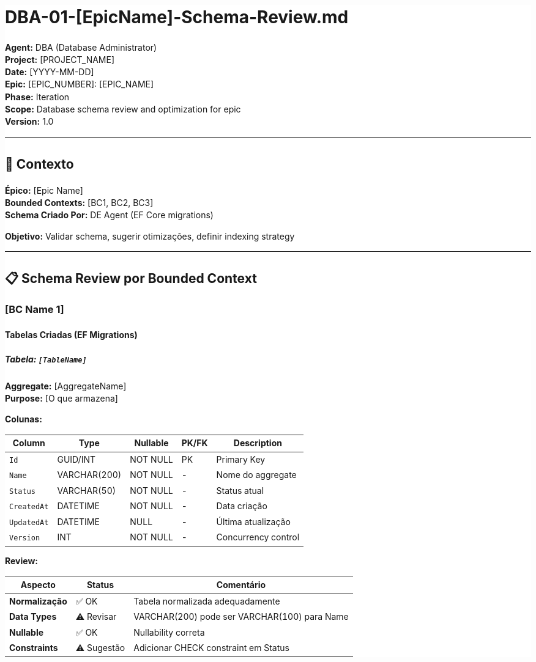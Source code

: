 

# DBA-01-[EpicName]-Schema-Review.md

**Agent:** DBA (Database Administrator)  
**Project:** [PROJECT_NAME]  
**Date:** [YYYY-MM-DD]  
**Epic:** [EPIC_NUMBER]: [EPIC_NAME]  
**Phase:** Iteration  
**Scope:** Database schema review and optimization for epic  
**Version:** 1.0  
  
---

## 🎯 Contexto

**Épico:** [Epic Name]  
**Bounded Contexts:** [BC1, BC2, BC3]  
**Schema Criado Por:** DE Agent (EF Core migrations)  

**Objetivo:** Validar schema, sugerir otimizações, definir indexing strategy  

---

## 📋 Schema Review por Bounded Context

### [BC Name 1]

#### Tabelas Criadas (EF Migrations)

##### Tabela: `[TableName]`

**Aggregate:** [AggregateName]  
**Purpose:** [O que armazena]  

**Colunas:**  

| Column | Type | Nullable | PK/FK | Description |
|--------|------|----------|-------|-------------|
| `Id` | GUID/INT | NOT NULL | PK | Primary Key |
| `Name` | VARCHAR(200) | NOT NULL | - | Nome do aggregate |
| `Status` | VARCHAR(50) | NOT NULL | - | Status atual |
| `CreatedAt` | DATETIME | NOT NULL | - | Data criação |
| `UpdatedAt` | DATETIME | NULL | - | Última atualização |
| `Version` | INT | NOT NULL | - | Concurrency control |

**Review:**  

| Aspecto | Status | Comentário |
|---------|--------|------------|
| **Normalização** | ✅ OK | Tabela normalizada adequadamente |
| **Data Types** | ⚠️ Revisar | VARCHAR(200) pode ser VARCHAR(100) para Name |
| **Nullable** | ✅ OK | Nullability correta |
| **Constraints** | ⚠️ Sugestão | Adicionar CHECK constraint em Status |
